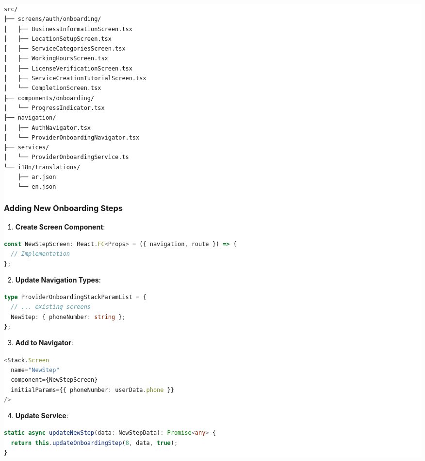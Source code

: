```
src/
├── screens/auth/onboarding/
│   ├── BusinessInformationScreen.tsx
│   ├── LocationSetupScreen.tsx
│   ├── ServiceCategoriesScreen.tsx
│   ├── WorkingHoursScreen.tsx
│   ├── LicenseVerificationScreen.tsx
│   ├── ServiceCreationTutorialScreen.tsx
│   └── CompletionScreen.tsx
├── components/onboarding/
│   └── ProgressIndicator.tsx
├── navigation/
│   ├── AuthNavigator.tsx
│   └── ProviderOnboardingNavigator.tsx
├── services/
│   └── ProviderOnboardingService.ts
└── i18n/translations/
    ├── ar.json
    └── en.json
```

### Adding New Onboarding Steps

1. **Create Screen Component**:
```typescript
const NewStepScreen: React.FC<Props> = ({ navigation, route }) => {
  // Implementation
};
```

2. **Update Navigation Types**:
```typescript
type ProviderOnboardingStackParamList = {
  // ... existing screens
  NewStep: { phoneNumber: string };
};
```

3. **Add to Navigator**:
```typescript
<Stack.Screen 
  name="NewStep" 
  component={NewStepScreen}
  initialParams={{ phoneNumber: userData.phone }}
/>
```

4. **Update Service**:
```typescript
static async updateNewStep(data: NewStepData): Promise<any> {
  return this.updateOnboardingStep(8, data, true);
}
```
